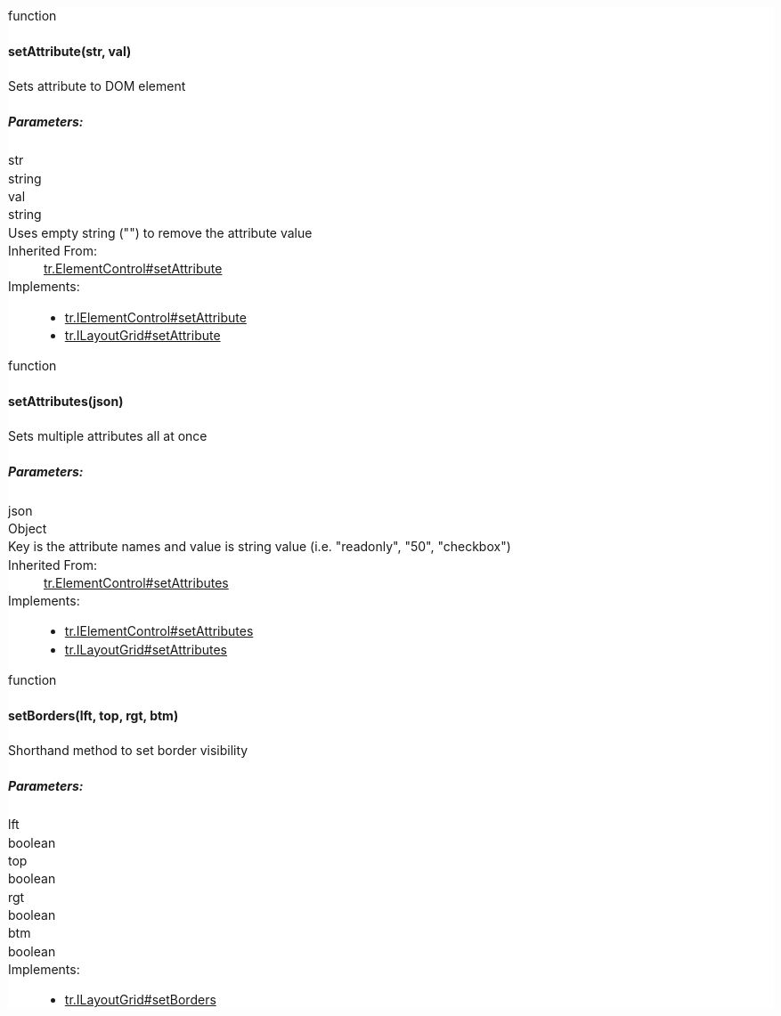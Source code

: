<div class="item">                                <div class="item-type">function</div>                        <h4 class="name" id="setAttribute">setAttribute<span class="signature">(str, val)</span></h4>                            <div class="description">        Sets attribute to DOM element    </div>                            <h5>Parameters:</h5>        <div class="params">        <div class="param">                            <div class="name">str</div>                        <div class="type">                            <span class="param-type">string</span>                        </div>                                            </div>                <div class="param">                            <div class="name">val</div>                        <div class="type">                            <span class="param-type">string</span>                        </div>                                                    <div class="description">                    Uses empty string ("") to remove the attribute value                </div>                    </div>            </div>        <div class="details">                <dt class="inherited-from">Inherited From:</dt>    <dd class="inherited-from">        <a href="tr.ElementControl.html#setAttribute">tr.ElementControl#setAttribute</a>    </dd>                    <dt class="implements">Implements:</dt>    <dd class="implements"><ul>                    <li><a href="tr.IElementControl.html#setAttribute">tr.IElementControl#setAttribute</a></li>                    <li><a href="tr.ILayoutGrid.html#setAttribute">tr.ILayoutGrid#setAttribute</a></li>            </ul></dd>                                        </div>                                    </div>                    
<div class="item">                                <div class="item-type">function</div>                        <h4 class="name" id="setAttributes">setAttributes<span class="signature">(json)</span></h4>                            <div class="description">        Sets multiple attributes all at once    </div>                            <h5>Parameters:</h5>        <div class="params">        <div class="param">                            <div class="name">json</div>                        <div class="type">                            <span class="param-type">Object</span>                        </div>                                                    <div class="description">                    Key is the attribute names and value is string value (i.e. "readonly", "50", "checkbox")                </div>                    </div>            </div>        <div class="details">                <dt class="inherited-from">Inherited From:</dt>    <dd class="inherited-from">        <a href="tr.ElementControl.html#setAttributes">tr.ElementControl#setAttributes</a>    </dd>                    <dt class="implements">Implements:</dt>    <dd class="implements"><ul>                    <li><a href="tr.IElementControl.html#setAttributes">tr.IElementControl#setAttributes</a></li>                    <li><a href="tr.ILayoutGrid.html#setAttributes">tr.ILayoutGrid#setAttributes</a></li>            </ul></dd>                                        </div>                                    </div>                    
<div class="item">                                <div class="item-type">function</div>                        <h4 class="name" id="setBorders">setBorders<span class="signature">(lft, top, rgt, btm)</span></h4>                            <div class="description">        Shorthand method to set border visibility    </div>                            <h5>Parameters:</h5>        <div class="params">        <div class="param">                            <div class="name">lft</div>                        <div class="type">                            <span class="param-type">boolean</span>                        </div>                                            </div>                <div class="param">                            <div class="name">top</div>                        <div class="type">                            <span class="param-type">boolean</span>                        </div>                                            </div>                <div class="param">                            <div class="name">rgt</div>                        <div class="type">                            <span class="param-type">boolean</span>                        </div>                                            </div>                <div class="param">                            <div class="name">btm</div>                        <div class="type">                            <span class="param-type">boolean</span>                        </div>                                            </div>            </div>        <div class="details">                            <dt class="implements">Implements:</dt>    <dd class="implements"><ul>                    <li><a href="tr.ILayoutGrid.html#setBorders">tr.ILayoutGrid#setBorders</a></li>            </ul></dd>                                        </div>                                    </div>                    
